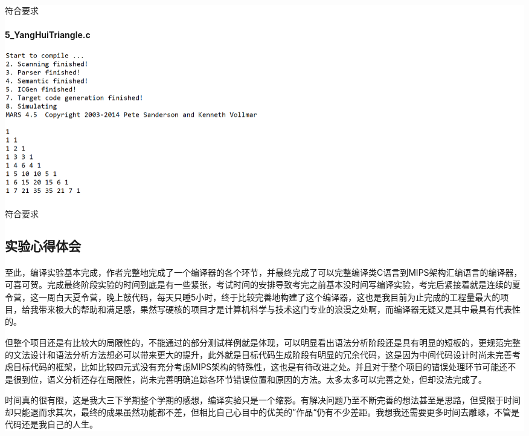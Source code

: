 符合要求

#### 5_YangHuiTriangle.c

<img src="report.assets/image-20210706201531964.png" alt="image-20210706201531964" style="zoom:50%;" />

符合要求













## 实验心得体会

​	至此，编译实验基本完成，作者完整地完成了一个编译器的各个环节，并最终完成了可以完整编译类C语言到MIPS架构汇编语言的编译器，可喜可贺。完成最终阶段实验的时间到底是有一些紧张，考试时间的安排导致考完之前基本没时间写编译实验，考完后紧接着就是连续的夏令营，这一周白天夏令营，晚上敲代码，每天只睡5小时，终于比较完善地构建了这个编译器，这也是我目前为止完成的工程量最大的项目，给我带来极大的帮助和满足感，果然写硬核的项目才是计算机科学与技术这门专业的浪漫之处啊，而编译器无疑又是其中最具有代表性的。

​	但整个项目还是有比较大的局限性的，不能通过的部分测试样例就是体现，可以明显看出语法分析阶段还是具有明显的短板的，更规范完整的文法设计和语法分析方法想必可以带来更大的提升，此外就是目标代码生成阶段有明显的冗余代码，这是因为中间代码设计时尚未完善考虑目标代码的框架，比如比较四元式没有充分考虑MIPS架构的特殊性，这也是有待改进之处。并且对于整个项目的错误处理环节可能还不是很到位，语义分析还存在局限性，尚未完善明确追踪各环节错误位置和原因的方法。太多太多可以完善之处，但却没法完成了。

​	时间真的很有限，这是我大三下学期整个学期的感想，编译实验只是一个缩影。有解决问题乃至不断完善的想法甚至是思路，但受限于时间却只能退而求其次，最终的成果虽然功能都不差，但相比自己心目中的优美的”作品“仍有不少差距。我想我还需要更多时间去雕琢，不管是代码还是我自己的人生。





